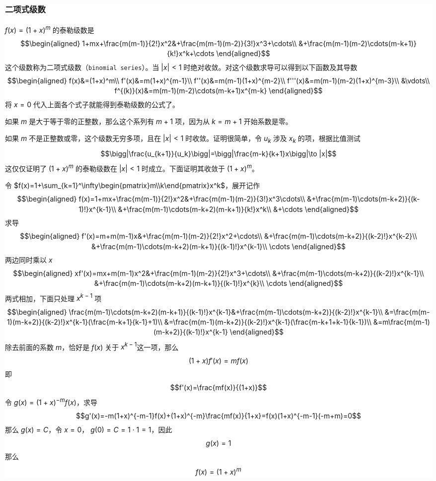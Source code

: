 ### 二项式级数
$f(x)=(1+x)^m$ 的泰勒级数是
$$\begin{aligned}
1+mx+\frac{m(m-1)}{2!}x^2&+\frac{m(m-1)(m-2)}{3!}x^3+\cdots\\
&+\frac{m(m-1)(m-2)\cdots(m-k+1)}{k!}x^k+\cdots
\end{aligned}$$
这个级数称为二项式级数（`binomial series`）。当 $|x|<1$ 时绝对收敛。对这个级数求导可以得到以下函数及其导数
$$\begin{aligned}
f(x)&=(1+x)^m\\
f'(x)&=m(1+x)^{m-1}\\
f''(x)&=m(m-1)(1+x)^{m-2}\\
f'''(x)&=m(m-1)(m-2)(1+x)^{m-3}\\
&\vdots\\
f^{(k)}(x)&=m(m-1)(m-2)\cdots(m-k+1)x^{m-k}
\end{aligned}$$
将 $x=0$ 代入上面各个式子就能得到泰勒级数的公式了。

如果 $m$ 是大于等于零的正整数，那么这个系列有 $m+1$ 项，因为从 $k=m+1$ 开始系数是零。

如果 $m$ 不是正整数或零，这个级数无穷多项，且在 $|x|<1$ 时收敛。证明很简单，令 $u_k$ 涉及 $x_k$ 的项，根据比值测试
$$\bigg|\frac{u_{k+1}}{u_k}\bigg|=\bigg|\frac{m-k}{k+1}x\bigg|\to |x|$$
这仅仅证明了 $(1+x)^m$ 的泰勒级数在 $|x|<1$ 时成立。下面证明其收敛于 $(1+x)^m$。

令 $f(x)=1+\sum_{k=1}^\infty\begin{pmatrix}m\\k\end{pmatrix}x^k$，展开记作
$$\begin{aligned}
f(x)=1+mx+\frac{m(m-1)}{2!}x^2&+\frac{m(m-1)(m-2)}{3!}x^3\cdots\\
&+\frac{m(m-1)\cdots(m-k+2)}{(k-1)!}x^{k-1}\\
&+\frac{m(m-1)\cdots(m-k+2)(m-k+1)}{k!}x^k\\
&+\cdots
\end{aligned}$$
求导
$$\begin{aligned}
f'(x)=m+m(m-1)x&+\frac{m(m-1)(m-2)}{2!}x^2+\cdots\\
&+\frac{m(m-1)\cdots(m-k+2)}{(k-2)!}x^{k-2}\\
&+\frac{m(m-1)\cdots(m-k+2)(m-k+1)}{(k-1)!}x^{k-1}\\
\cdots
\end{aligned}$$
两边同时乘以 $x$
$$\begin{aligned}
xf'(x)=mx+m(m-1)x^2&+\frac{m(m-1)(m-2)}{2!}x^3+\cdots\\
&+\frac{m(m-1)\cdots(m-k+2)}{(k-2)!}x^{k-1}\\
&+\frac{m(m-1)\cdots(m-k+2)(m-k+1)}{(k-1)!}x^{k}\\
\cdots
\end{aligned}$$
两式相加，下面只处理 $x^{k-1}$ 项
$$\begin{aligned}
\frac{m(m-1)\cdots(m-k+2)(m-k+1)}{(k-1)!}x^{k-1}&+\frac{m(m-1)\cdots(m-k+2)}{(k-2)!}x^{k-1}\\
&=\frac{m(m-1)(m-k+2)}{(k-2)!}x^{k-1}(\frac{m-k+1}{k-1}+1)\\
&=\frac{m(m-1)(m-k+2)}{(k-2)!}x^{k-1}(\frac{m-k+1+k-1}{k-1})\\
&=m\frac{m(m-1)(m-k+2)}{(k-1)!}x^{k-1}
\end{aligned}$$
除去前面的系数 $m$，恰好是 $f(x)$ 关于 $x^{k-1}$这一项，那么
$$(1+x)f'(x)=mf(x)$$
即
$$f'(x)=\frac{mf(x)}{(1+x)}$$
令 $g(x)=(1+x)^{-m}f(x)$，求导
$$g'(x)=-m(1+x)^{-m-1}f(x)+(1+x)^{-m}\frac{mf(x)}{1+x}=f(x)(1+x)^{-m-1}(-m+m)=0$$
那么 $g(x)=C$，令 $x=0$，
$g(0)=C=1\cdot 1=1$，因此
$$g(x)=1$$
那么
$$f(x)=(1+x)^m$$
